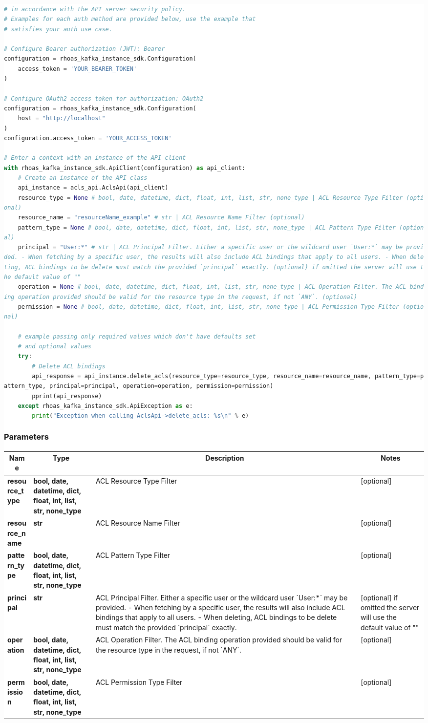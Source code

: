 ```python
# in accordance with the API server security policy.
# Examples for each auth method are provided below, use the example that
# satisfies your auth use case.

# Configure Bearer authorization (JWT): Bearer
configuration = rhoas_kafka_instance_sdk.Configuration(
    access_token = 'YOUR_BEARER_TOKEN'
)

# Configure OAuth2 access token for authorization: OAuth2
configuration = rhoas_kafka_instance_sdk.Configuration(
    host = "http://localhost"
)
configuration.access_token = 'YOUR_ACCESS_TOKEN'

# Enter a context with an instance of the API client
with rhoas_kafka_instance_sdk.ApiClient(configuration) as api_client:
    # Create an instance of the API class
    api_instance = acls_api.AclsApi(api_client)
    resource_type = None # bool, date, datetime, dict, float, int, list, str, none_type | ACL Resource Type Filter (optional)
    resource_name = "resourceName_example" # str | ACL Resource Name Filter (optional)
    pattern_type = None # bool, date, datetime, dict, float, int, list, str, none_type | ACL Pattern Type Filter (optional)
    principal = "User:*" # str | ACL Principal Filter. Either a specific user or the wildcard user `User:*` may be provided. - When fetching by a specific user, the results will also include ACL bindings that apply to all users. - When deleting, ACL bindings to be delete must match the provided `principal` exactly. (optional) if omitted the server will use the default value of ""
    operation = None # bool, date, datetime, dict, float, int, list, str, none_type | ACL Operation Filter. The ACL binding operation provided should be valid for the resource type in the request, if not `ANY`. (optional)
    permission = None # bool, date, datetime, dict, float, int, list, str, none_type | ACL Permission Type Filter (optional)

    # example passing only required values which don't have defaults set
    # and optional values
    try:
        # Delete ACL bindings
        api_response = api_instance.delete_acls(resource_type=resource_type, resource_name=resource_name, pattern_type=pattern_type, principal=principal, operation=operation, permission=permission)
        pprint(api_response)
    except rhoas_kafka_instance_sdk.ApiException as e:
        print("Exception when calling AclsApi->delete_acls: %s\n" % e)
```


### Parameters

Name | Type | Description  | Notes
------------- | ------------- | ------------- | -------------
 **resource_type** | **bool, date, datetime, dict, float, int, list, str, none_type**| ACL Resource Type Filter | [optional]
 **resource_name** | **str**| ACL Resource Name Filter | [optional]
 **pattern_type** | **bool, date, datetime, dict, float, int, list, str, none_type**| ACL Pattern Type Filter | [optional]
 **principal** | **str**| ACL Principal Filter. Either a specific user or the wildcard user &#x60;User:*&#x60; may be provided. - When fetching by a specific user, the results will also include ACL bindings that apply to all users. - When deleting, ACL bindings to be delete must match the provided &#x60;principal&#x60; exactly. | [optional] if omitted the server will use the default value of ""
 **operation** | **bool, date, datetime, dict, float, int, list, str, none_type**| ACL Operation Filter. The ACL binding operation provided should be valid for the resource type in the request, if not &#x60;ANY&#x60;. | [optional]
 **permission** | **bool, date, datetime, dict, float, int, list, str, none_type**| ACL Permission Type Filter | [optional]